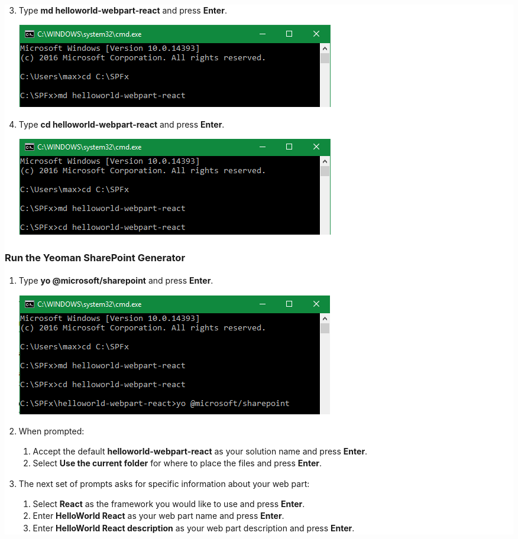 3. Type **md helloworld-webpart-react** and press **Enter**.
	
	![](Images/Exercise2-01.png)

4. Type **cd helloworld-webpart-react** and press **Enter**.
	
	![](Images/Exercise2-02.png)

### Run the Yeoman SharePoint Generator ###

1. Type **yo @microsoft/sharepoint** and press **Enter**.
	
	![](Images/Exercise2-03.png)

2. When prompted:

	1.	Accept the default **helloworld-webpart-react** as your solution name and press **Enter**.
	2.	Select **Use the current folder** for where to place the files and press **Enter**.

3. The next set of prompts asks for specific information about your web part:

	1.	Select **React** as the framework you would like to use and press **Enter**.
	2.	Enter **HelloWorld React** as your web part name and press **Enter**.
	3.	Enter **HelloWorld React description** as your web part description and press **Enter**.
	